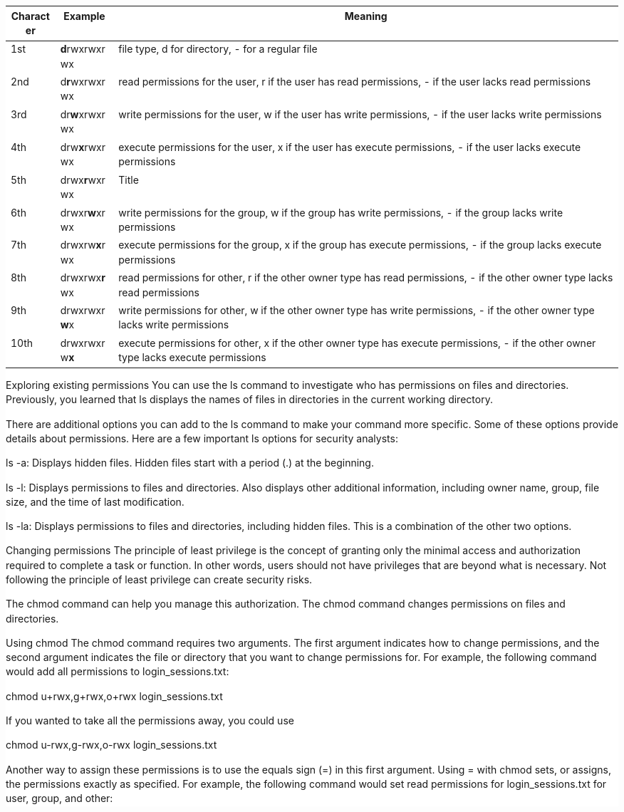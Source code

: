 | Character | Example | Meaning |
| ----------- | ----------- | ----------- |
| 1st | **d**rwxrwxrwx | file type, d for directory, - for a regular file |
| 2nd | d**r**wxrwxrwx | read permissions for the user, r if the user has read permissions, - if the user lacks read permissions |
| 3rd | dr**w**xrwxrwx | write permissions for the user, w if the user has write permissions, - if the user lacks write permissions |
| 4th | drw**x**rwxrwx | execute permissions for the user, x if the user has execute permissions, - if the user lacks execute permissions |
| 5th | drwx**r**wxrwx | Title | read permissions for the group, r if the group has read permissions, - if the group lacks read permissions
| 6th | drwxr**w**xrwx | write permissions for the group, w if the group has write permissions, - if the group lacks write permissions |
| 7th | drwxrw**x**rwx | execute permissions for the group, x if the group has execute permissions, - if the group lacks execute permissions |
| 8th | drwxrwx**r**wx | read permissions for other, r if the other owner type has read permissions, - if the other owner type lacks read permissions |
| 9th | drwxrwxr**w**x | write permissions for other, w if the other owner type has write permissions, - if the other owner type lacks write permissions |
| 10th | drwxrwxrw**x** | execute permissions for other, x if the other owner type has execute permissions, - if the other owner type lacks execute permissions |

Exploring existing permissions
You can use the ls command to investigate who has permissions on files and directories. Previously, you learned that ls displays the names of files in directories in the current working directory.

There are additional options you can add to the ls command to make your command more specific. Some of these options provide details about permissions. Here are a few important ls options for security analysts:

ls -a: Displays hidden files. Hidden files start with a period (.) at the beginning.

ls -l: Displays permissions to files and directories. Also displays other additional information, including owner name, group, file size, and the time of last modification.

ls -la: Displays permissions to files and directories, including hidden files. This is a combination of the other two options.

Changing permissions
The principle of least privilege is the concept of granting only the minimal access and authorization required to complete a task or function. In other words, users should not have privileges that are beyond what is necessary. Not following the principle of least privilege can create security risks.

The chmod  command can help you manage this authorization. The chmod command changes permissions on files and directories.

Using chmod
The chmod command requires two arguments. The first argument indicates how to change permissions, and the second argument indicates the file or directory that you want to change permissions for.  For example, the following command would add all permissions to login_sessions.txt:

chmod u+rwx,g+rwx,o+rwx login_sessions.txt

If you wanted to take all the permissions away, you could use

chmod u-rwx,g-rwx,o-rwx login_sessions.txt

Another way to assign these permissions is to use the equals sign (=) in this first argument. Using = with chmod sets, or assigns, the permissions exactly as specified. For example, the following command would set read permissions for login_sessions.txt for user, group, and other:
